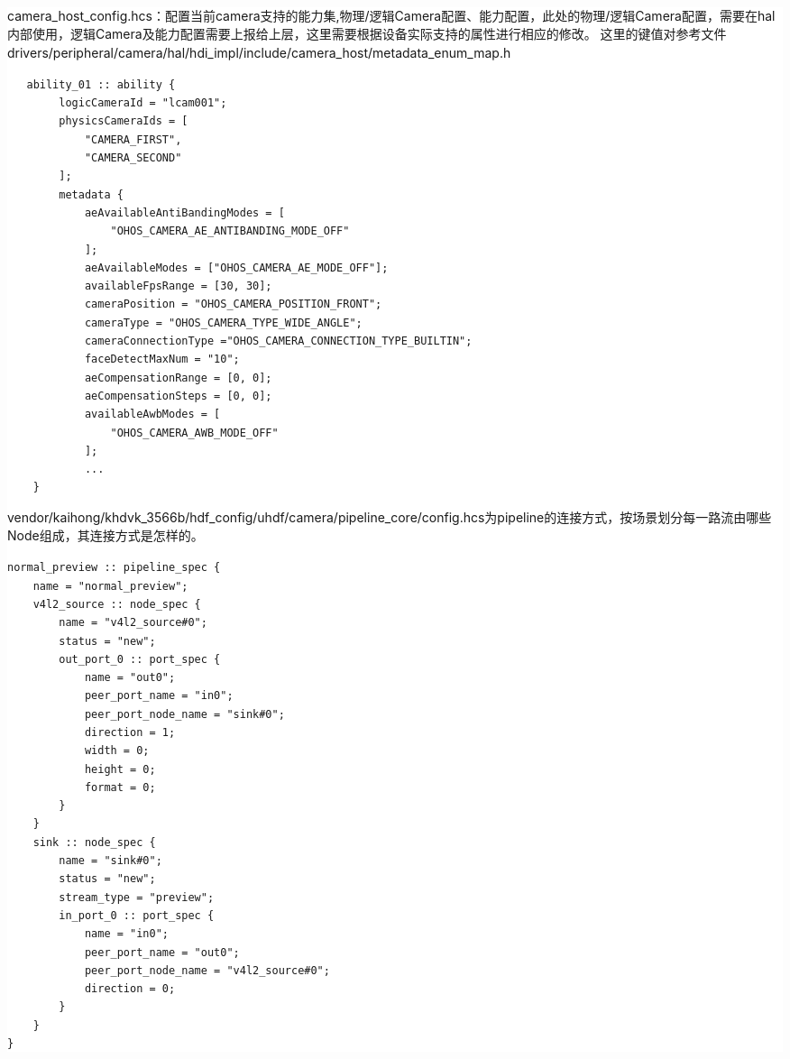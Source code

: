 camera_host_config.hcs：配置当前camera支持的能力集,物理/逻辑Camera配置、能力配置，此处的物理/逻辑Camera配置，需要在hal内部使用，逻辑Camera及能力配置需要上报给上层，这里需要根据设备实际支持的属性进行相应的修改。
这里的键值对参考文件drivers/peripheral/camera/hal/hdi_impl/include/camera_host/metadata_enum_map.h

       ability_01 :: ability {
            logicCameraId = "lcam001";
            physicsCameraIds = [
                "CAMERA_FIRST",
                "CAMERA_SECOND"
            ];
            metadata {
                aeAvailableAntiBandingModes = [
                    "OHOS_CAMERA_AE_ANTIBANDING_MODE_OFF"
                ];
                aeAvailableModes = ["OHOS_CAMERA_AE_MODE_OFF"];
                availableFpsRange = [30, 30];
                cameraPosition = "OHOS_CAMERA_POSITION_FRONT";
                cameraType = "OHOS_CAMERA_TYPE_WIDE_ANGLE";
                cameraConnectionType ="OHOS_CAMERA_CONNECTION_TYPE_BUILTIN";
                faceDetectMaxNum = "10";
                aeCompensationRange = [0, 0];
                aeCompensationSteps = [0, 0];
                availableAwbModes = [
                    "OHOS_CAMERA_AWB_MODE_OFF"
                ];
                ...
        }

vendor/kaihong/khdvk_3566b/hdf_config/uhdf/camera/pipeline_core/config.hcs为pipeline的连接方式，按场景划分每一路流由哪些Node组成，其连接方式是怎样的。

    normal_preview :: pipeline_spec {
        name = "normal_preview";
        v4l2_source :: node_spec {
            name = "v4l2_source#0";
            status = "new";
            out_port_0 :: port_spec {
                name = "out0";
                peer_port_name = "in0";
                peer_port_node_name = "sink#0";
                direction = 1;
                width = 0;
                height = 0;
                format = 0;
            }
        }
        sink :: node_spec {
            name = "sink#0";
            status = "new";
            stream_type = "preview";
            in_port_0 :: port_spec {
                name = "in0";
                peer_port_name = "out0";
                peer_port_node_name = "v4l2_source#0";
                direction = 0;
            }
        }
    }
